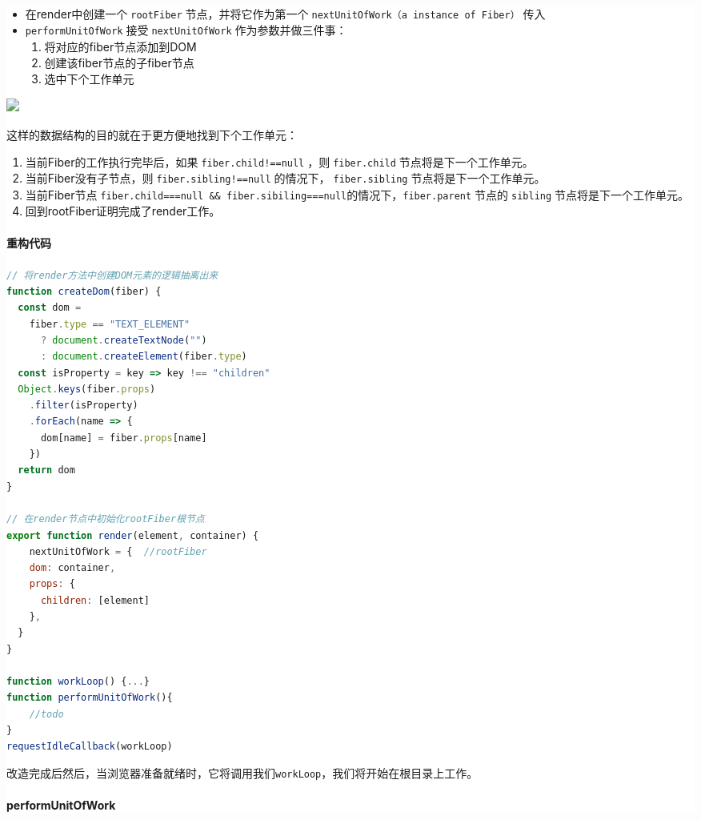 - 在render中创建一个 `rootFiber` 节点，并将它作为第一个 `nextUnitOfWork（a instance of Fiber）` 传入
- `performUnitOfWork` 接受 `nextUnitOfWork` 作为参数并做三件事：
  1. 将对应的fiber节点添加到DOM
  2. 创建该fiber节点的子fiber节点
  3. 选中下个工作单元

![](https://pomb.us/static/a88a3ec01855349c14302f6da28e2b0c/ac667/fiber1.png)

这样的数据结构的目的就在于更方便地找到下个工作单元：

1. 当前Fiber的工作执行完毕后，如果 `fiber.child!==null` ，则 `fiber.child` 节点将是下一个工作单元。
2. 当前Fiber没有子节点，则 `fiber.sibling!==null` 的情况下， `fiber.sibling` 节点将是下一个工作单元。
3. 当前Fiber节点 `fiber.child===null && fiber.sibiling===null`的情况下，`fiber.parent` 节点的 `sibling` 节点将是下一个工作单元。
4. 回到rootFiber证明完成了render工作。

#### 重构代码

```js
// 将render方法中创建DOM元素的逻辑抽离出来
function createDom(fiber) {
  const dom =
    fiber.type == "TEXT_ELEMENT"
      ? document.createTextNode("")
      : document.createElement(fiber.type)
  const isProperty = key => key !== "children"
  Object.keys(fiber.props)
    .filter(isProperty)
    .forEach(name => {
      dom[name] = fiber.props[name]
    })
  return dom
}

// 在render节点中初始化rootFiber根节点
export function render(element, container) {
    nextUnitOfWork = {  //rootFiber
    dom: container,
    props: {
      children: [element]
    },
  }
}

function workLoop() {...}
function performUnitOfWork(){
    //todo
}
requestIdleCallback(workLoop)
```

改造完成后然后，当浏览器准备就绪时，它将调用我们`workLoop`，我们将开始在根目录上工作。

#### performUnitOfWork
